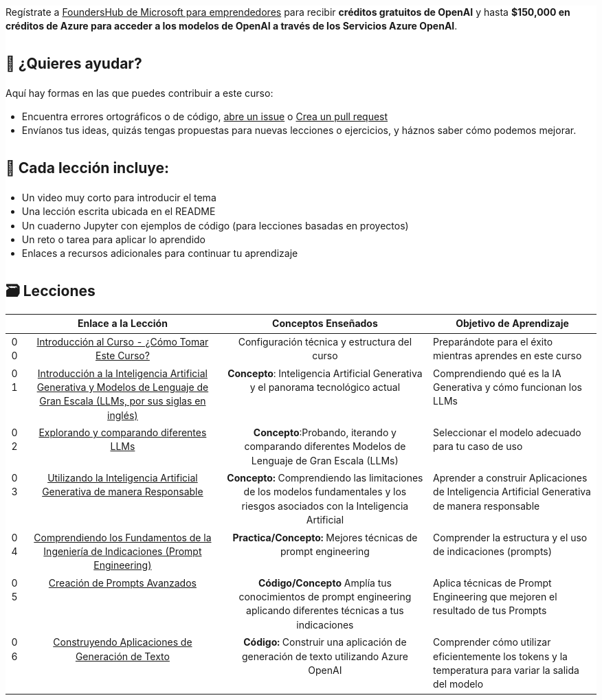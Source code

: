 Regístrate a [FoundersHub de Microsoft para emprendedores](https://aka.ms/genai-foundershub?WT.mc_id=academic-105485-koreyst) para recibir **créditos gratuitos de OpenAI** y hasta **$150,000 en créditos de Azure para acceder a los modelos de OpenAI a través de los Servicios Azure OpenAI**.

## 🙏 ¿Quieres ayudar?

Aquí hay formas en las que puedes contribuir a este curso:

- Encuentra errores ortográficos o de código, [abre un issue](https://github.com/microsoft/generative-ai-for-beginners/issues?WT.mc_id=academic-105485-koreyst) o [Crea un pull request](https://github.com/microsoft/generative-ai-for-beginners/pulls?WT.mc_id=academic-105485-koreyst)
- Envíanos tus ideas, quizás tengas propuestas para nuevas lecciones o ejercicios, y háznos saber cómo podemos mejorar.

## 📂 Cada lección incluye:

- Un video muy corto para introducir el tema
- Una lección escrita ubicada en el README
- Un cuaderno Jupyter con ejemplos de código (para lecciones basadas en proyectos)
- Un reto o tarea para aplicar lo aprendido
- Enlaces a recursos adicionales para continuar tu aprendizaje

## 🗃️ Lecciones


|     |                                                               Enlace a la Lección                                                                  |                                            Conceptos Enseñados                                            | Objetivo de Aprendizaje                                                             |
| :-: | :------------------------------------------------------------------------------------------------------------------------------------------: | :---------------------------------------------------------------------------------------------: | ------------------------------------------------------------------------------ |
| 00  |                                           [Introducción al Curso - ¿Cómo Tomar Este Curso?](../../00-course-setup/translations/es-mx/README.md?WT.mc_id=academic-105485-koreyst)                                           |                                             Configuración técnica y estructura del curso                                              | Preparándote para el éxito mientras aprendes en este curso                                                                                                          |
| 01  | [Introducción a la Inteligencia Artificial Generativa y Modelos de Lenguaje de Gran Escala (LLMs, por sus siglas en inglés)](../../01-introduction-to-genai/translations/es-mx/README.md?WT.mc_id=academic-105485-koreyst) |                           **Concepto**: Inteligencia Artificial Generativa y el panorama tecnológico actual                           | Comprendiendo qué es la IA Generativa y cómo funcionan los LLMs                                                                                                     |
| 02  |                                           [Explorando y comparando diferentes LLMs](../../02-exploring-and-comparing-different-llms/README.md?WT.mc_id=academic-105485-koreyst)                                            |                   **Concepto**:Probando, iterando y comparando diferentes Modelos de Lenguaje de Gran Escala (LLMs)                   | Seleccionar el modelo adecuado para tu caso de uso                                                                                                                  |
| 03  |                               [Utilizando la Inteligencia Artificial Generativa de manera Responsable](../../03-using-generative-ai-responsibly/README.md?WT.mc_id=academic-105485-koreyst)                                |   **Concepto:** Comprendiendo las limitaciones de los modelos fundamentales y los riesgos asociados con la Inteligencia Artificial    | Aprender a construir Aplicaciones de Inteligencia Artificial Generativa de manera responsable                                                                       |
| 04  |                         [Comprendiendo los Fundamentos de la Ingeniería de Indicaciones (Prompt Engineering)](../../04-prompt-engineering-fundamentals/README.md?WT.mc_id=academic-105485-koreyst)                         |                                     **Practica/Concepto:** Mejores técnicas de prompt engineering                                     | Comprender la estructura y el uso de indicaciones (prompts)                                                                                                         |
| 05  |                                                           [Creación de Prompts Avanzados](../../05-advanced-prompts/README.md?WT.mc_id=academic-105485-koreyst)                                                            |          **Código/Concepto** Amplía tus conocimientos de prompt engineering aplicando diferentes técnicas a tus indicaciones          | Aplica técnicas de Prompt Engineering que mejoren el resultado de tus Prompts                                                                                       |
| 06  |                                                [Construyendo Aplicaciones de Generación de Texto](../../06-text-generation-apps/README.md?WT.mc_id=academic-105485-koreyst)                                                |                          **Código:** Construir una aplicación de generación de texto utilizando Azure OpenAI                          | Comprender cómo utilizar eficientemente los tokens y la temperatura para variar la salida del modelo                                                                |     |